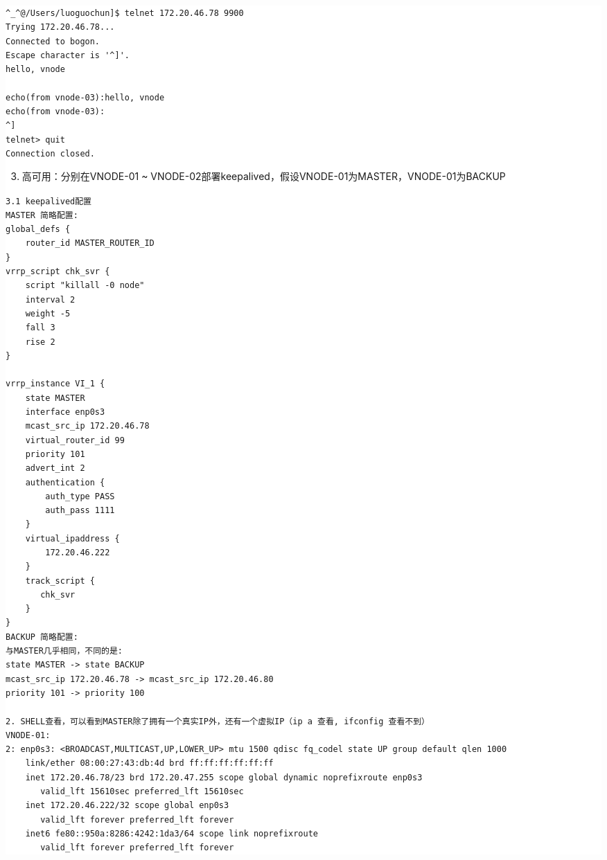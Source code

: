 ``` shell
^_^@/Users/luoguochun]$ telnet 172.20.46.78 9900
Trying 172.20.46.78...
Connected to bogon.
Escape character is '^]'.
hello, vnode

echo(from vnode-03):hello, vnode
echo(from vnode-03):
^]
telnet> quit
Connection closed.
```

3. 高可用：分别在VNODE-01 ~ VNODE-02部署keepalived，假设VNODE-01为MASTER，VNODE-01为BACKUP

``` shell
3.1 keepalived配置
MASTER 简略配置:
global_defs {
    router_id MASTER_ROUTER_ID
}
vrrp_script chk_svr {
    script "killall -0 node"
    interval 2
    weight -5
    fall 3  
    rise 2
}

vrrp_instance VI_1 {
    state MASTER
    interface enp0s3
    mcast_src_ip 172.20.46.78
    virtual_router_id 99
    priority 101
    advert_int 2
    authentication {
        auth_type PASS
        auth_pass 1111
    }
    virtual_ipaddress {
        172.20.46.222
    }
    track_script {
       chk_svr
    }
}
BACKUP 简略配置:
与MASTER几乎相同，不同的是:
state MASTER -> state BACKUP
mcast_src_ip 172.20.46.78 -> mcast_src_ip 172.20.46.80
priority 101 -> priority 100

2. SHELL查看，可以看到MASTER除了拥有一个真实IP外，还有一个虚拟IP（ip a 查看, ifconfig 查看不到）
VNODE-01:
2: enp0s3: <BROADCAST,MULTICAST,UP,LOWER_UP> mtu 1500 qdisc fq_codel state UP group default qlen 1000
    link/ether 08:00:27:43:db:4d brd ff:ff:ff:ff:ff:ff
    inet 172.20.46.78/23 brd 172.20.47.255 scope global dynamic noprefixroute enp0s3
       valid_lft 15610sec preferred_lft 15610sec
    inet 172.20.46.222/32 scope global enp0s3
       valid_lft forever preferred_lft forever
    inet6 fe80::950a:8286:4242:1da3/64 scope link noprefixroute 
       valid_lft forever preferred_lft forever
```